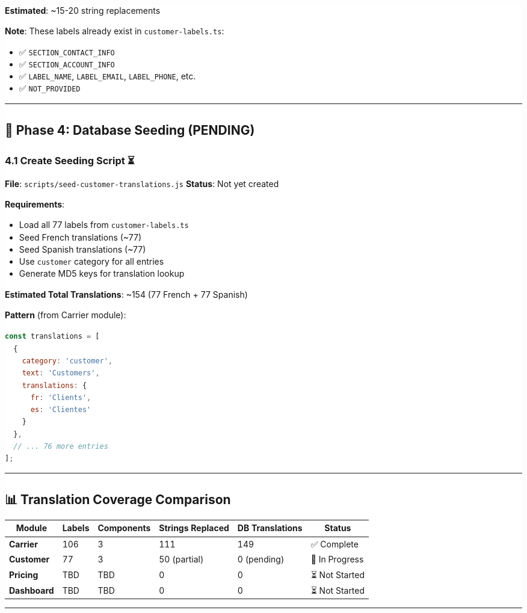 **Estimated**: ~15-20 string replacements

**Note**: These labels already exist in `customer-labels.ts`:
- ✅ `SECTION_CONTACT_INFO`
- ✅ `SECTION_ACCOUNT_INFO`
- ✅ `LABEL_NAME`, `LABEL_EMAIL`, `LABEL_PHONE`, etc.
- ✅ `NOT_PROVIDED`

---

## 🔄 Phase 4: Database Seeding (PENDING)

### 4.1 Create Seeding Script ⏳
**File**: `scripts/seed-customer-translations.js`
**Status**: Not yet created

**Requirements**:
- Load all 77 labels from `customer-labels.ts`
- Seed French translations (~77)
- Seed Spanish translations (~77)
- Use `customer` category for all entries
- Generate MD5 keys for translation lookup

**Estimated Total Translations**: ~154 (77 French + 77 Spanish)

**Pattern** (from Carrier module):
```javascript
const translations = [
  {
    category: 'customer',
    text: 'Customers',
    translations: {
      fr: 'Clients',
      es: 'Clientes'
    }
  },
  // ... 76 more entries
];
```

---

## 📊 Translation Coverage Comparison

| Module | Labels | Components | Strings Replaced | DB Translations | Status |
|--------|--------|------------|------------------|-----------------|--------|
| **Carrier** | 106 | 3 | 111 | 149 | ✅ Complete |
| **Customer** | 77 | 3 | 50 (partial) | 0 (pending) | 🔄 In Progress |
| **Pricing** | TBD | TBD | 0 | 0 | ⏳ Not Started |
| **Dashboard** | TBD | TBD | 0 | 0 | ⏳ Not Started |

---